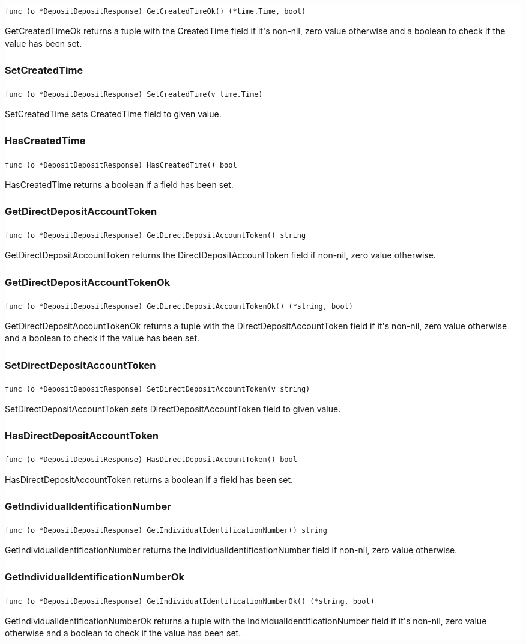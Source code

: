 `func (o *DepositDepositResponse) GetCreatedTimeOk() (*time.Time, bool)`

GetCreatedTimeOk returns a tuple with the CreatedTime field if it's non-nil, zero value otherwise
and a boolean to check if the value has been set.

### SetCreatedTime

`func (o *DepositDepositResponse) SetCreatedTime(v time.Time)`

SetCreatedTime sets CreatedTime field to given value.

### HasCreatedTime

`func (o *DepositDepositResponse) HasCreatedTime() bool`

HasCreatedTime returns a boolean if a field has been set.

### GetDirectDepositAccountToken

`func (o *DepositDepositResponse) GetDirectDepositAccountToken() string`

GetDirectDepositAccountToken returns the DirectDepositAccountToken field if non-nil, zero value otherwise.

### GetDirectDepositAccountTokenOk

`func (o *DepositDepositResponse) GetDirectDepositAccountTokenOk() (*string, bool)`

GetDirectDepositAccountTokenOk returns a tuple with the DirectDepositAccountToken field if it's non-nil, zero value otherwise
and a boolean to check if the value has been set.

### SetDirectDepositAccountToken

`func (o *DepositDepositResponse) SetDirectDepositAccountToken(v string)`

SetDirectDepositAccountToken sets DirectDepositAccountToken field to given value.

### HasDirectDepositAccountToken

`func (o *DepositDepositResponse) HasDirectDepositAccountToken() bool`

HasDirectDepositAccountToken returns a boolean if a field has been set.

### GetIndividualIdentificationNumber

`func (o *DepositDepositResponse) GetIndividualIdentificationNumber() string`

GetIndividualIdentificationNumber returns the IndividualIdentificationNumber field if non-nil, zero value otherwise.

### GetIndividualIdentificationNumberOk

`func (o *DepositDepositResponse) GetIndividualIdentificationNumberOk() (*string, bool)`

GetIndividualIdentificationNumberOk returns a tuple with the IndividualIdentificationNumber field if it's non-nil, zero value otherwise
and a boolean to check if the value has been set.
